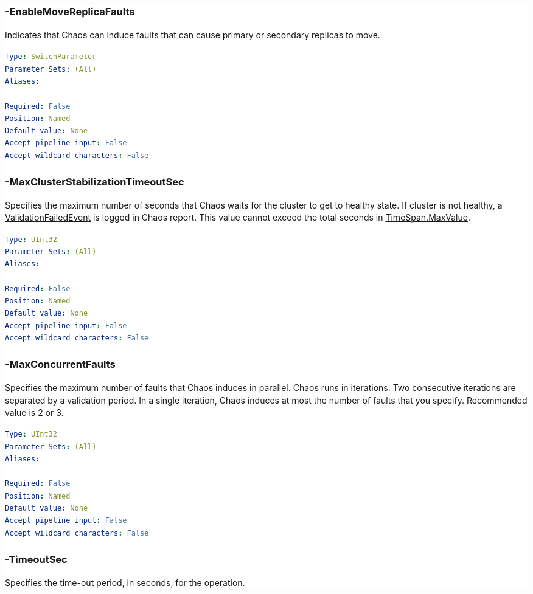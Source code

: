 ### -EnableMoveReplicaFaults
Indicates that Chaos can induce faults that can cause primary or secondary replicas to move.

```yaml
Type: SwitchParameter
Parameter Sets: (All)
Aliases: 

Required: False
Position: Named
Default value: None
Accept pipeline input: False
Accept wildcard characters: False
```

### -MaxClusterStabilizationTimeoutSec
Specifies the maximum number of seconds that Chaos waits for the cluster to get to healthy state. If cluster is not healthy, a [ValidationFailedEvent](/dotnet/api/system.fabric.chaos.datastructures.validationfailedevent) is logged in Chaos report. This value cannot exceed the total seconds in [TimeSpan.MaxValue](https://msdn.microsoft.com/library/system.timespan.maxvalue(v=vs.110).aspx).

```yaml
Type: UInt32
Parameter Sets: (All)
Aliases: 

Required: False
Position: Named
Default value: None
Accept pipeline input: False
Accept wildcard characters: False
```

### -MaxConcurrentFaults
Specifies the maximum number of faults that Chaos induces in parallel.
Chaos runs in iterations.
Two consecutive iterations are separated by a validation period.
In a single iteration, Chaos induces at most the number of faults that you specify.
Recommended value is 2 or 3.

```yaml
Type: UInt32
Parameter Sets: (All)
Aliases: 

Required: False
Position: Named
Default value: None
Accept pipeline input: False
Accept wildcard characters: False
```

### -TimeoutSec
Specifies the time-out period, in seconds, for the operation.
